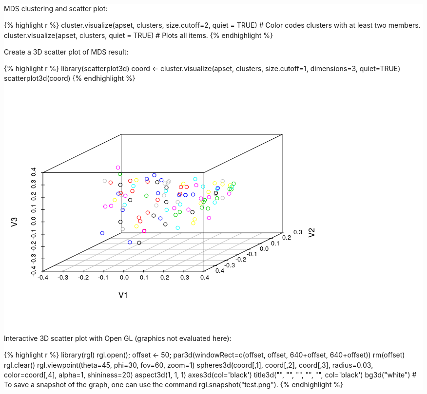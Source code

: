 MDS clustering and scatter plot: 

{% highlight r %}
 cluster.visualize(apset, clusters, size.cutoff=2, quiet = TRUE) # Color codes clusters with at least two members. 
 cluster.visualize(apset, clusters, quiet = TRUE) # Plots all items.
{% endhighlight %}


Create a 3D scatter plot of MDS result: 

{% highlight r %}
 library(scatterplot3d) 
 coord <- cluster.visualize(apset, clusters, size.cutoff=1, dimensions=3, quiet=TRUE) 
 scatterplot3d(coord) 
{% endhighlight %}

![](ChemmineR_images/mds_scatter-1.png)


Interactive 3D scatter plot with Open GL (graphics not evaluated here):


{% highlight r %}
 library(rgl) rgl.open(); offset <- 50;
 par3d(windowRect=c(offset, offset, 640+offset, 640+offset)) 
 rm(offset)
 rgl.clear() 
 rgl.viewpoint(theta=45, phi=30, fov=60, zoom=1)
 spheres3d(coord[,1], coord[,2], coord[,3], radius=0.03, color=coord[,4], alpha=1, shininess=20) 
 aspect3d(1, 1, 1) 
 axes3d(col='black')
 title3d("", "", "", "", "", col='black')
 bg3d("white") # To save a snapshot of the graph, one can use the command rgl.snapshot("test.png").
{% endhighlight %}

